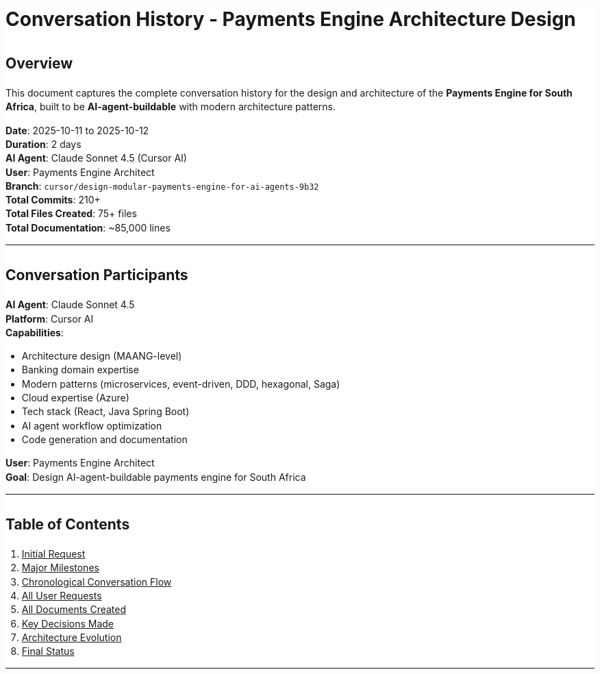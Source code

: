 # Conversation History - Payments Engine Architecture Design

## Overview

This document captures the complete conversation history for the design and architecture of the **Payments Engine for South Africa**, built to be **AI-agent-buildable** with modern architecture patterns.

**Date**: 2025-10-11 to 2025-10-12  
**Duration**: 2 days  
**AI Agent**: Claude Sonnet 4.5 (Cursor AI)  
**User**: Payments Engine Architect  
**Branch**: `cursor/design-modular-payments-engine-for-ai-agents-9b32`  
**Total Commits**: 210+  
**Total Files Created**: 75+ files  
**Total Documentation**: ~85,000 lines

---

## Conversation Participants

**AI Agent**: Claude Sonnet 4.5  
**Platform**: Cursor AI  
**Capabilities**:
- Architecture design (MAANG-level)
- Banking domain expertise
- Modern patterns (microservices, event-driven, DDD, hexagonal, Saga)
- Cloud expertise (Azure)
- Tech stack (React, Java Spring Boot)
- AI agent workflow optimization
- Code generation and documentation

**User**: Payments Engine Architect  
**Goal**: Design AI-agent-buildable payments engine for South Africa

---

## Table of Contents

1. [Initial Request](#initial-request)
2. [Major Milestones](#major-milestones)
3. [Chronological Conversation Flow](#chronological-conversation-flow)
4. [All User Requests](#all-user-requests)
5. [All Documents Created](#all-documents-created)
6. [Key Decisions Made](#key-decisions-made)
7. [Architecture Evolution](#architecture-evolution)
8. [Final Status](#final-status)

---
